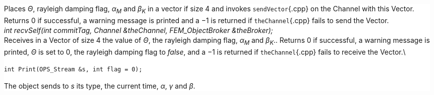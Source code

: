 Places $\Theta$, rayleigh damping flag, $\alpha_M$ and $\beta_K$ in a
vector if size 4 and invokes `sendVector`{.cpp} on the Channel with this
Vector. Returns $0$ if successful, a warning message is printed and a
$-1$ is returned if `theChannel`{.cpp} fails to send the Vector.\
*int recvSelf(int commitTag, Channel &theChannel, FEM_ObjectBroker
&theBroker);* \
Receives in a Vector of size 4 the value of $\Theta$, the rayleigh
damping flag, $\alpha_M$ and $\beta_K$.. Returns $0$ if successful, a
warning message is printed, $\Theta$ is set to $0$, the rayleigh damping
flag to *false*, and a $-1$ is returned if `theChannel`{.cpp} fails to receive
the Vector.\

```{.cpp}
int Print(OPS_Stream &s, int flag = 0);
```

The object sends to $s$ its type, the current time, $\alpha$, $\gamma$
and $\beta$.
